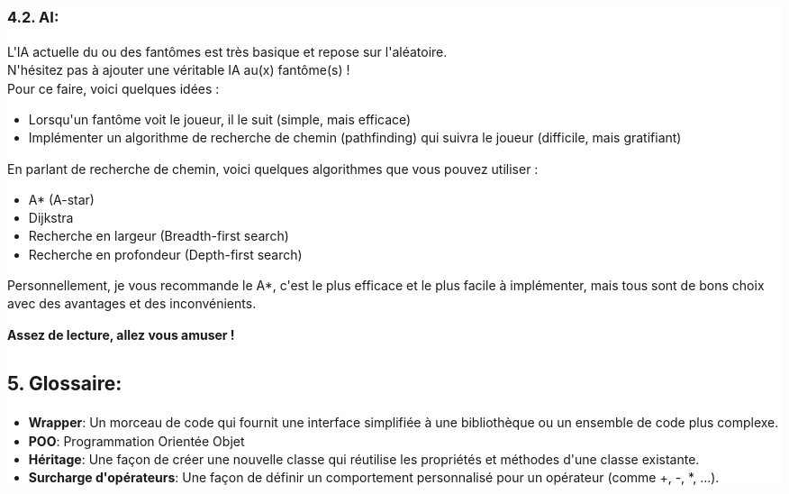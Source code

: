 ### 4.2. AI:

L'IA actuelle du ou des fantômes est très basique et repose sur l'aléatoire.<br>
N'hésitez pas à ajouter une véritable IA au(x) fantôme(s) !<br>
Pour ce faire, voici quelques idées :
- Lorsqu'un fantôme voit le joueur, il le suit (simple, mais efficace)
- Implémenter un algorithme de recherche de chemin (pathfinding) qui suivra le joueur (difficile, mais gratifiant)

En parlant de recherche de chemin, voici quelques algorithmes que vous pouvez utiliser :
- A* (A-star)
- Dijkstra
- Recherche en largeur (Breadth-first search)
- Recherche en profondeur (Depth-first search)

Personnellement, je vous recommande le A*, c'est le plus efficace et le plus facile à implémenter, mais tous sont de bons choix avec des avantages et des inconvénients.

**Assez de lecture, allez vous amuser !**

## 5. Glossaire:

- **Wrapper**: Un morceau de code qui fournit une interface simplifiée à une bibliothèque ou un ensemble de code plus complexe.
- **POO**: Programmation Orientée Objet
- **Héritage**: Une façon de créer une nouvelle classe qui réutilise les propriétés et méthodes d'une classe existante.
- **Surcharge d'opérateurs**: Une façon de définir un comportement personnalisé pour un opérateur (comme +, -, *, ...).
